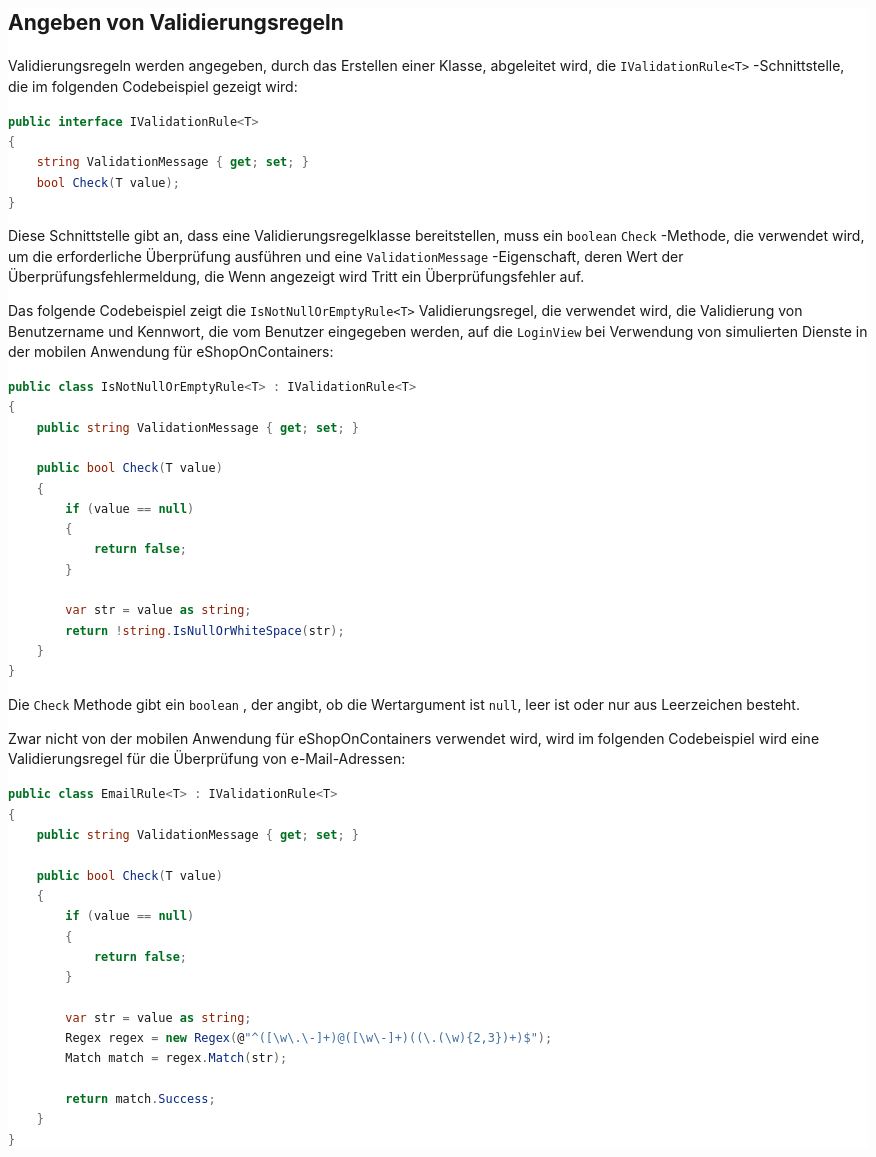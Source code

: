 ## <a name="specifying-validation-rules"></a>Angeben von Validierungsregeln

Validierungsregeln werden angegeben, durch das Erstellen einer Klasse, abgeleitet wird, die `IValidationRule<T>` -Schnittstelle, die im folgenden Codebeispiel gezeigt wird:

```csharp
public interface IValidationRule<T>  
{  
    string ValidationMessage { get; set; }  
    bool Check(T value);  
}
```

Diese Schnittstelle gibt an, dass eine Validierungsregelklasse bereitstellen, muss ein `boolean` `Check` -Methode, die verwendet wird, um die erforderliche Überprüfung ausführen und eine `ValidationMessage` -Eigenschaft, deren Wert der Überprüfungsfehlermeldung, die Wenn angezeigt wird Tritt ein Überprüfungsfehler auf.

Das folgende Codebeispiel zeigt die `IsNotNullOrEmptyRule<T>` Validierungsregel, die verwendet wird, die Validierung von Benutzername und Kennwort, die vom Benutzer eingegeben werden, auf die `LoginView` bei Verwendung von simulierten Dienste in der mobilen Anwendung für eShopOnContainers:

```csharp
public class IsNotNullOrEmptyRule<T> : IValidationRule<T>  
{  
    public string ValidationMessage { get; set; }  

    public bool Check(T value)  
    {  
        if (value == null)  
        {  
            return false;  
        }  

        var str = value as string;  
        return !string.IsNullOrWhiteSpace(str);  
    }  
}
```

Die `Check` Methode gibt ein `boolean` , der angibt, ob die Wertargument ist `null`, leer ist oder nur aus Leerzeichen besteht.

Zwar nicht von der mobilen Anwendung für eShopOnContainers verwendet wird, wird im folgenden Codebeispiel wird eine Validierungsregel für die Überprüfung von e-Mail-Adressen:

```csharp
public class EmailRule<T> : IValidationRule<T>  
{  
    public string ValidationMessage { get; set; }  

    public bool Check(T value)  
    {  
        if (value == null)  
        {  
            return false;  
        }  

        var str = value as string;  
        Regex regex = new Regex(@"^([\w\.\-]+)@([\w\-]+)((\.(\w){2,3})+)$");  
        Match match = regex.Match(str);  

        return match.Success;  
    }  
}
```
